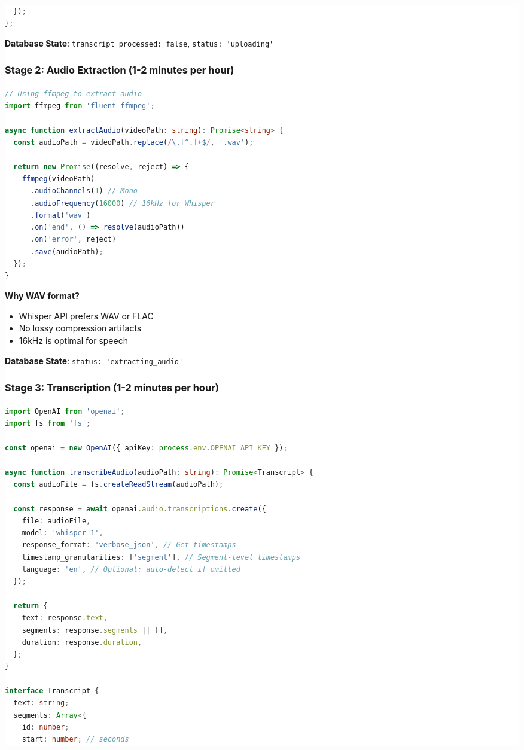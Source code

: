 ```typescript
  });
};
```

**Database State**: `transcript_processed: false`, `status: 'uploading'`

### Stage 2: Audio Extraction (1-2 minutes per hour)

```typescript
// Using ffmpeg to extract audio
import ffmpeg from 'fluent-ffmpeg';

async function extractAudio(videoPath: string): Promise<string> {
  const audioPath = videoPath.replace(/\.[^.]+$/, '.wav');

  return new Promise((resolve, reject) => {
    ffmpeg(videoPath)
      .audioChannels(1) // Mono
      .audioFrequency(16000) // 16kHz for Whisper
      .format('wav')
      .on('end', () => resolve(audioPath))
      .on('error', reject)
      .save(audioPath);
  });
}
```

**Why WAV format?**
- Whisper API prefers WAV or FLAC
- No lossy compression artifacts
- 16kHz is optimal for speech

**Database State**: `status: 'extracting_audio'`

### Stage 3: Transcription (1-2 minutes per hour)

```typescript
import OpenAI from 'openai';
import fs from 'fs';

const openai = new OpenAI({ apiKey: process.env.OPENAI_API_KEY });

async function transcribeAudio(audioPath: string): Promise<Transcript> {
  const audioFile = fs.createReadStream(audioPath);

  const response = await openai.audio.transcriptions.create({
    file: audioFile,
    model: 'whisper-1',
    response_format: 'verbose_json', // Get timestamps
    timestamp_granularities: ['segment'], // Segment-level timestamps
    language: 'en', // Optional: auto-detect if omitted
  });

  return {
    text: response.text,
    segments: response.segments || [],
    duration: response.duration,
  };
}

interface Transcript {
  text: string;
  segments: Array<{
    id: number;
    start: number; // seconds
```
